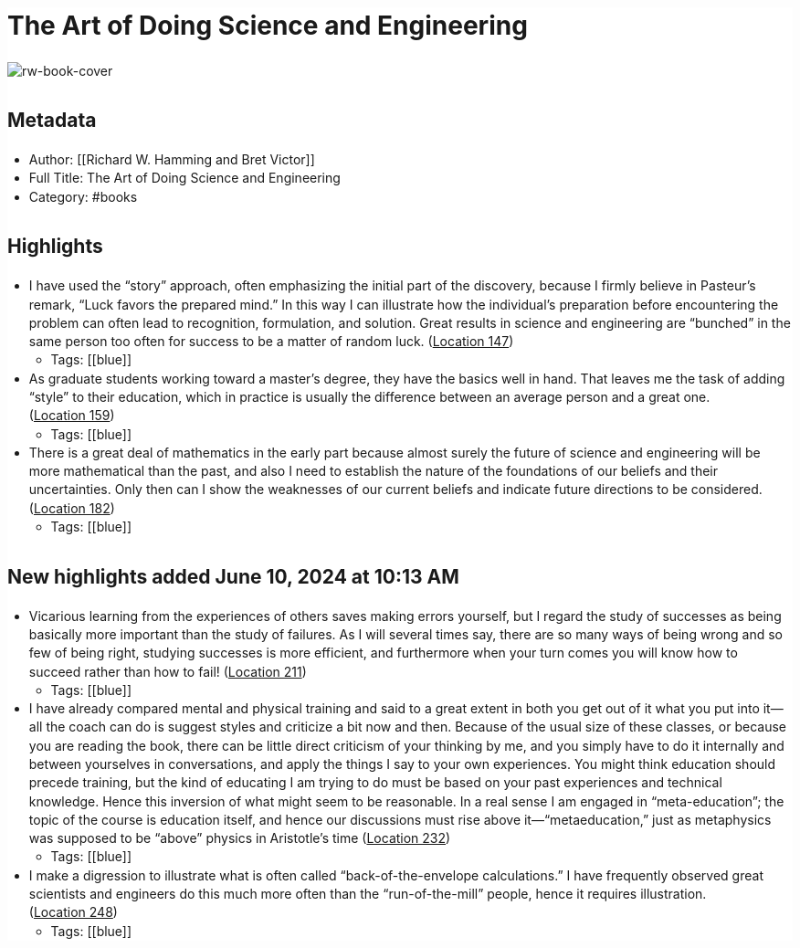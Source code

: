 # The Art of Doing Science and Engineering

![rw-book-cover](https://m.media-amazon.com/images/I/61Qg6M7uV9L._SY160.jpg)

## Metadata
- Author: [[Richard W. Hamming and Bret Victor]]
- Full Title: The Art of Doing Science and Engineering
- Category: #books

## Highlights
- I have used the “story” approach, often emphasizing the initial part of the discovery, because I firmly believe in Pasteur’s remark, “Luck favors the prepared mind.” In this way I can illustrate how the individual’s preparation before encountering the problem can often lead to recognition, formulation, and solution. Great results in science and engineering are “bunched” in the same person too often for success to be a matter of random luck. ([Location 147](https://readwise.io/to_kindle?action=open&asin=B088TMLQDC&location=147))
    - Tags: [[blue]] 
- As graduate students working toward a master’s degree, they have the basics well in hand. That leaves me the task of adding “style” to their education, which in practice is usually the difference between an average person and a great one. ([Location 159](https://readwise.io/to_kindle?action=open&asin=B088TMLQDC&location=159))
    - Tags: [[blue]] 
- There is a great deal of mathematics in the early part because almost surely the future of science and engineering will be more mathematical than the past, and also I need to establish the nature of the foundations of our beliefs and their uncertainties. Only then can I show the weaknesses of our current beliefs and indicate future directions to be considered. ([Location 182](https://readwise.io/to_kindle?action=open&asin=B088TMLQDC&location=182))
    - Tags: [[blue]] 
## New highlights added June 10, 2024 at 10:13 AM
- Vicarious learning from the experiences of others saves making errors yourself, but I regard the study of successes as being basically more important than the study of failures. As I will several times say, there are so many ways of being wrong and so few of being right, studying successes is more efficient, and furthermore when your turn comes you will know how to succeed rather than how to fail! ([Location 211](https://readwise.io/to_kindle?action=open&asin=B088TMLQDC&location=211))
    - Tags: [[blue]] 
- I have already compared mental and physical training and said to a great extent in both you get out of it what you put into it—all the coach can do is suggest styles and criticize a bit now and then. Because of the usual size of these classes, or because you are reading the book, there can be little direct criticism of your thinking by me, and you simply have to do it internally and between yourselves in conversations, and apply the things I say to your own experiences. You might think education should precede training, but the kind of educating I am trying to do must be based on your past experiences and technical knowledge. Hence this inversion of what might seem to be reasonable. In a real sense I am engaged in “meta-education”; the topic of the course is education itself, and hence our discussions must rise above it—“metaeducation,” just as metaphysics was supposed to be “above” physics in Aristotle’s time ([Location 232](https://readwise.io/to_kindle?action=open&asin=B088TMLQDC&location=232))
    - Tags: [[blue]] 
- I make a digression to illustrate what is often called “back-of-the-envelope calculations.” I have frequently observed great scientists and engineers do this much more often than the “run-of-the-mill” people, hence it requires illustration. ([Location 248](https://readwise.io/to_kindle?action=open&asin=B088TMLQDC&location=248))
    - Tags: [[blue]] 